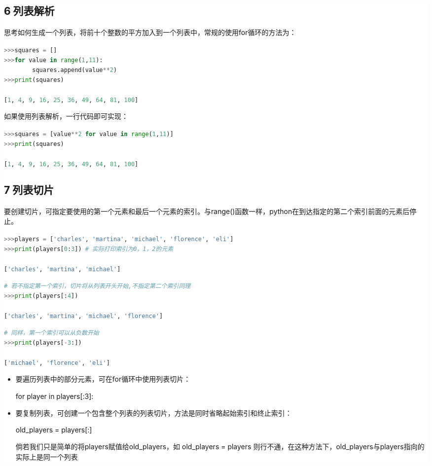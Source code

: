 
## 6 列表解析
思考如何生成一个列表，将前十个整数的平方加入到一个列表中，常规的使用for循环的方法为：


```python
>>>squares = []
>>>for value in range(1,11):
        squares.append(value**2)
>>>print(squares)

[1, 4, 9, 16, 25, 36, 49, 64, 81, 100]
```


如果使用列表解析，一行代码即可实现：


```python
>>>squares = [value**2 for value in range(1,11)]
>>>print(squares)

[1, 4, 9, 16, 25, 36, 49, 64, 81, 100]
```


## 7 列表切片
要创建切片，可指定要使用的第一个元素和最后一个元素的索引。与range()函数一样，python在到达指定的第二个索引前面的元素后停止。


```python
>>>players = ['charles', 'martina', 'michael', 'florence', 'eli'] 
>>>print(players[0:3]) # 实际打印索引为0，1，2的元素

['charles', 'martina', 'michael']
```


```python
# 若不指定第一个索引，切片将从列表开头开始,不指定第二个索引同理
>>>print(players[:4])

['charles', 'martina', 'michael', 'florence']
```
    


```python
# 同样，第一个索引可以从负数开始
>>>print(players[-3:])

['michael', 'florence', 'eli']
```

- 要遍历列表中的部分元素，可在for循环中使用列表切片：

    for player in players[:3]:

- 要复制列表，可创建一个包含整个列表的列表切片，方法是同时省略起始索引和终止索引：

    old_players = players[:]

    倘若我们只是简单的将players赋值给old_players，如 old_players = players 则行不通，在这种方法下，old_players与players指向的实际上是同一个列表
